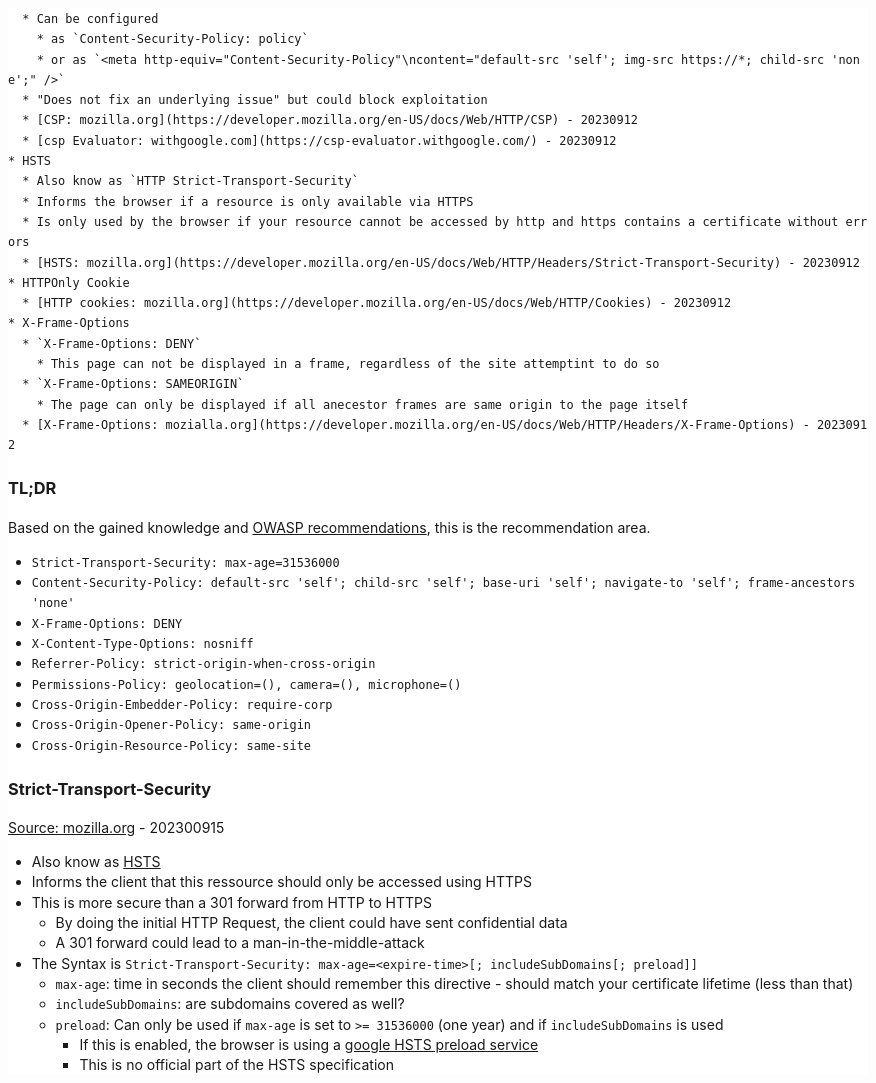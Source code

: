       * Can be configured
        * as `Content-Security-Policy: policy`
        * or as `<meta http-equiv="Content-Security-Policy"\ncontent="default-src 'self'; img-src https://*; child-src 'none';" />`
      * "Does not fix an underlying issue" but could block exploitation
      * [CSP: mozilla.org](https://developer.mozilla.org/en-US/docs/Web/HTTP/CSP) - 20230912
      * [csp Evaluator: withgoogle.com](https://csp-evaluator.withgoogle.com/) - 20230912
    * HSTS
      * Also know as `HTTP Strict-Transport-Security`
      * Informs the browser if a resource is only available via HTTPS
      * Is only used by the browser if your resource cannot be accessed by http and https contains a certificate without errors
      * [HSTS: mozilla.org](https://developer.mozilla.org/en-US/docs/Web/HTTP/Headers/Strict-Transport-Security) - 20230912
    * HTTPOnly Cookie
      * [HTTP cookies: mozilla.org](https://developer.mozilla.org/en-US/docs/Web/HTTP/Cookies) - 20230912
    * X-Frame-Options
      * `X-Frame-Options: DENY`
        * This page can not be displayed in a frame, regardless of the site attemptint to do so
      * `X-Frame-Options: SAMEORIGIN`
        * The page can only be displayed if all anecestor frames are same origin to the page itself
      * [X-Frame-Options: mozialla.org](https://developer.mozilla.org/en-US/docs/Web/HTTP/Headers/X-Frame-Options) - 20230912

### TL;DR

Based on the gained knowledge and [OWASP recommendations](https://cheatsheetseries.owasp.org/cheatsheets/HTTP_Headers_Cheat_Sheet.html), this is the recommendation area.

* `Strict-Transport-Security: max-age=31536000`
* `Content-Security-Policy: default-src 'self'; child-src 'self'; base-uri 'self'; navigate-to 'self'; frame-ancestors 'none'`
* `X-Frame-Options: DENY`
* `X-Content-Type-Options: nosniff`
* `Referrer-Policy: strict-origin-when-cross-origin`
* `Permissions-Policy: geolocation=(), camera=(), microphone=()`
* `Cross-Origin-Embedder-Policy: require-corp`
* `Cross-Origin-Opener-Policy: same-origin`
* `Cross-Origin-Resource-Policy: same-site`

### Strict-Transport-Security

[Source: mozilla.org](https://developer.mozilla.org/en-US/docs/Web/HTTP/Headers/Strict-Transport-Security) - 202300915

* Also know as [HSTS](https://developer.mozilla.org/en-US/docs/Glossary/HSTS)
* Informs the client that this ressource should only be accessed using HTTPS
* This is more secure than a 301 forward from HTTP to HTTPS
  * By doing the initial HTTP Request, the client could have sent confidential data
  * A 301 forward could lead to a man-in-the-middle-attack
* The Syntax is `Strict-Transport-Security: max-age=<expire-time>[; includeSubDomains[; preload]]`
  * `max-age`: time in seconds the client should remember this directive - should match your certificate lifetime (less than that)
  * `includeSubDomains`: are subdomains covered as well?
  * `preload`: Can only be used if `max-age` is set to `>= 31536000` (one year) and if `includeSubDomains` is used
    * If this is enabled, the browser is using a [google HSTS preload service](https://developer.mozilla.org/en-US/docs/Web/HTTP/Headers/Strict-Transport-Security#preloading_strict_transport_security)
    * This is no official part of the HSTS specification
